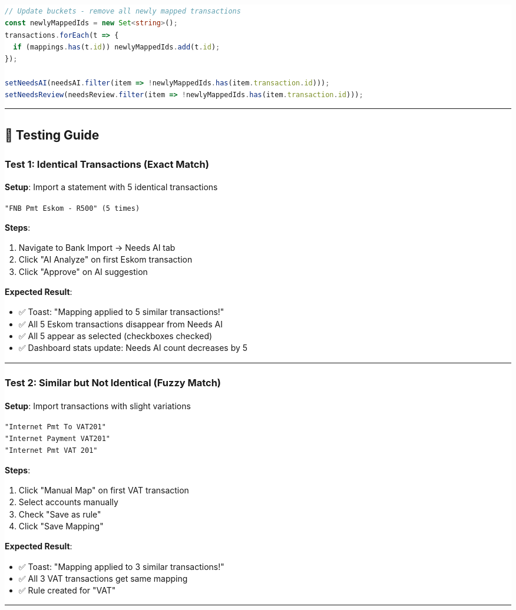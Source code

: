 ```typescript
// Update buckets - remove all newly mapped transactions
const newlyMappedIds = new Set<string>();
transactions.forEach(t => {
  if (mappings.has(t.id)) newlyMappedIds.add(t.id);
});

setNeedsAI(needsAI.filter(item => !newlyMappedIds.has(item.transaction.id)));
setNeedsReview(needsReview.filter(item => !newlyMappedIds.has(item.transaction.id)));
```

---

## 🧪 Testing Guide

### Test 1: Identical Transactions (Exact Match)

**Setup**: Import a statement with 5 identical transactions
```
"FNB Pmt Eskom - R500" (5 times)
```

**Steps**:
1. Navigate to Bank Import → Needs AI tab
2. Click "AI Analyze" on first Eskom transaction
3. Click "Approve" on AI suggestion

**Expected Result**:
- ✅ Toast: "Mapping applied to 5 similar transactions!"
- ✅ All 5 Eskom transactions disappear from Needs AI
- ✅ All 5 appear as selected (checkboxes checked)
- ✅ Dashboard stats update: Needs AI count decreases by 5

---

### Test 2: Similar but Not Identical (Fuzzy Match)

**Setup**: Import transactions with slight variations
```
"Internet Pmt To VAT201"
"Internet Payment VAT201"
"Internet Pmt VAT 201"
```

**Steps**:
1. Click "Manual Map" on first VAT transaction
2. Select accounts manually
3. Check "Save as rule"
4. Click "Save Mapping"

**Expected Result**:
- ✅ Toast: "Mapping applied to 3 similar transactions!"
- ✅ All 3 VAT transactions get same mapping
- ✅ Rule created for "VAT"

---